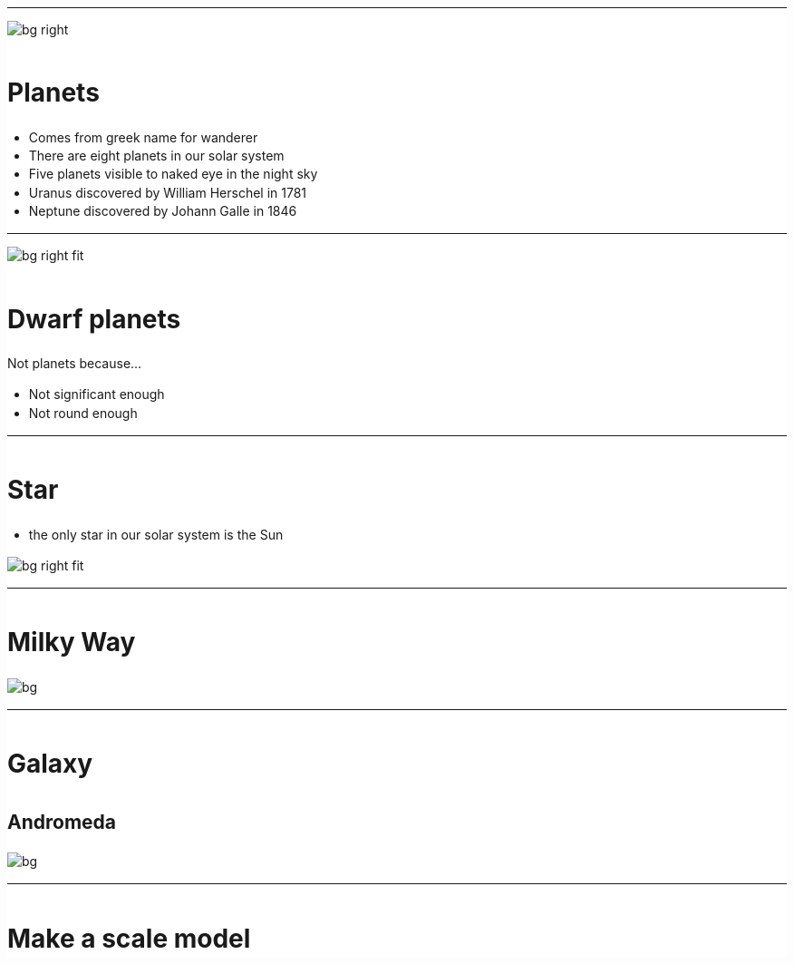 
<iframe width="100%" height="100%" src="https://www.youtube.com/embed/libKVRa01L8?si=M1WPzFL2t3sScsTb" title="YouTube video player" frameborder="0" allow="accelerometer; autoplay; clipboard-write; encrypted-media; gyroscope; picture-in-picture; web-share" allowfullscreen></iframe>

---

![bg right](https://upload.wikimedia.org/wikipedia/commons/thumb/c/cf/Planet_collage_to_scale.jpg/1920px-Planet_collage_to_scale.jpg)

# Planets

- Comes from greek name for wanderer
- There are eight planets in our solar system
- Five planets visible to naked eye in the night sky
- Uranus discovered by William Herschel in 1781
- Neptune discovered by Johann Galle in 1846

---

![bg right fit](https://science.nasa.gov/wp-content/uploads/2023/07/dwarf-planets.jpg?w=4096&format=jpeg)

# Dwarf planets

Not planets because...

- Not significant enough
- Not round enough

---

# Star

- the only star in our solar system is the Sun

![bg right fit](https://science.nasa.gov/wp-content/uploads/2023/05/pia03149-copy.jpg)

---



# Milky Way

![bg](https://upload.wikimedia.org/wikipedia/commons/thumb/4/43/ESO-VLT-Laser-phot-33a-07.jpg/2560px-ESO-VLT-Laser-phot-33a-07.jpg)

---



# Galaxy

## Andromeda

![bg](https://upload.wikimedia.org/wikipedia/commons/thumb/c/c2/M31_09-01-2011_%28cropped%29.jpg/2560px-M31_09-01-2011_%28cropped%29.jpg)

---

# Make a scale model
